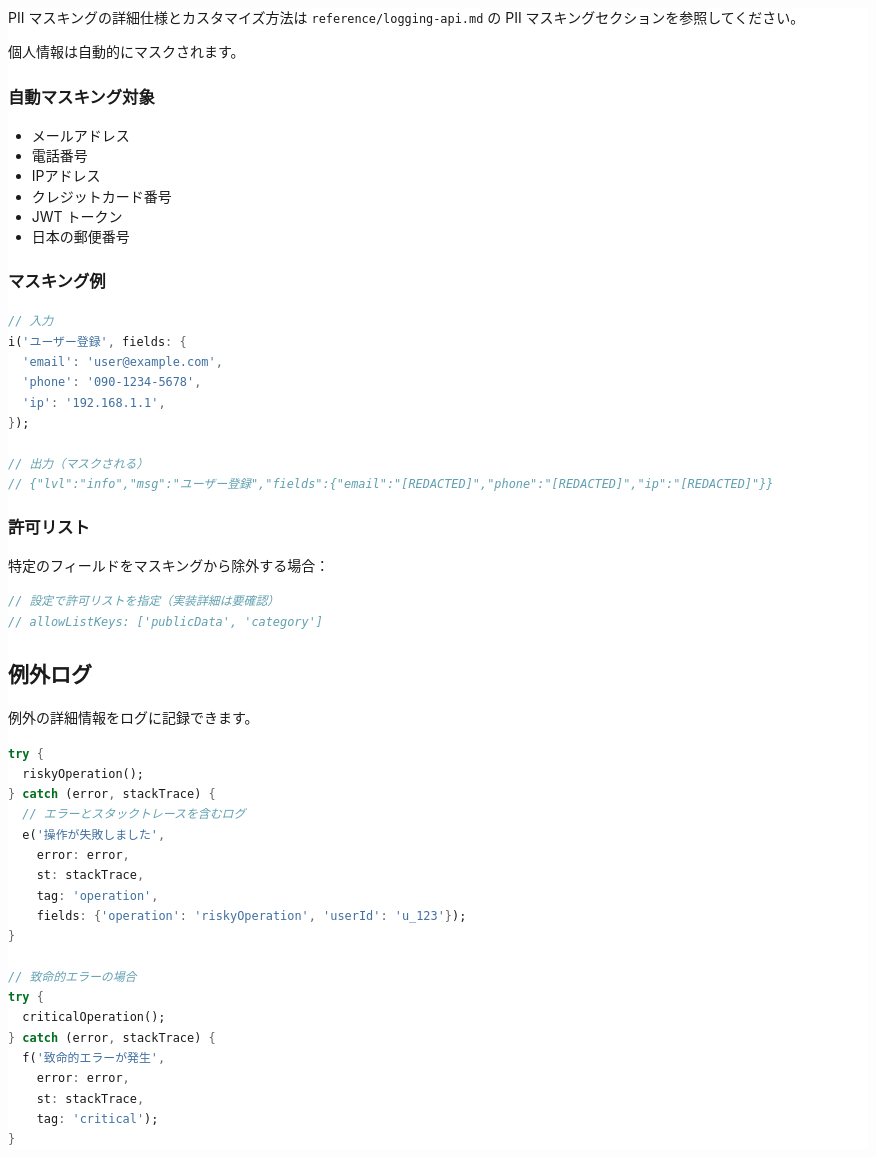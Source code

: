 PII マスキングの詳細仕様とカスタマイズ方法は `reference/logging-api.md` の PII マスキングセクションを参照してください。

個人情報は自動的にマスクされます。

### 自動マスキング対象

- メールアドレス
- 電話番号
- IPアドレス
- クレジットカード番号
- JWT トークン
- 日本の郵便番号

### マスキング例

```dart
// 入力
i('ユーザー登録', fields: {
  'email': 'user@example.com',
  'phone': '090-1234-5678',
  'ip': '192.168.1.1',
});

// 出力（マスクされる）
// {"lvl":"info","msg":"ユーザー登録","fields":{"email":"[REDACTED]","phone":"[REDACTED]","ip":"[REDACTED]"}}
```

### 許可リスト

特定のフィールドをマスキングから除外する場合：

```dart
// 設定で許可リストを指定（実装詳細は要確認）
// allowListKeys: ['publicData', 'category']
```

## 例外ログ

例外の詳細情報をログに記録できます。

```dart
try {
  riskyOperation();
} catch (error, stackTrace) {
  // エラーとスタックトレースを含むログ
  e('操作が失敗しました', 
    error: error, 
    st: stackTrace, 
    tag: 'operation',
    fields: {'operation': 'riskyOperation', 'userId': 'u_123'});
}

// 致命的エラーの場合
try {
  criticalOperation();
} catch (error, stackTrace) {
  f('致命的エラーが発生', 
    error: error, 
    st: stackTrace, 
    tag: 'critical');
}
```
